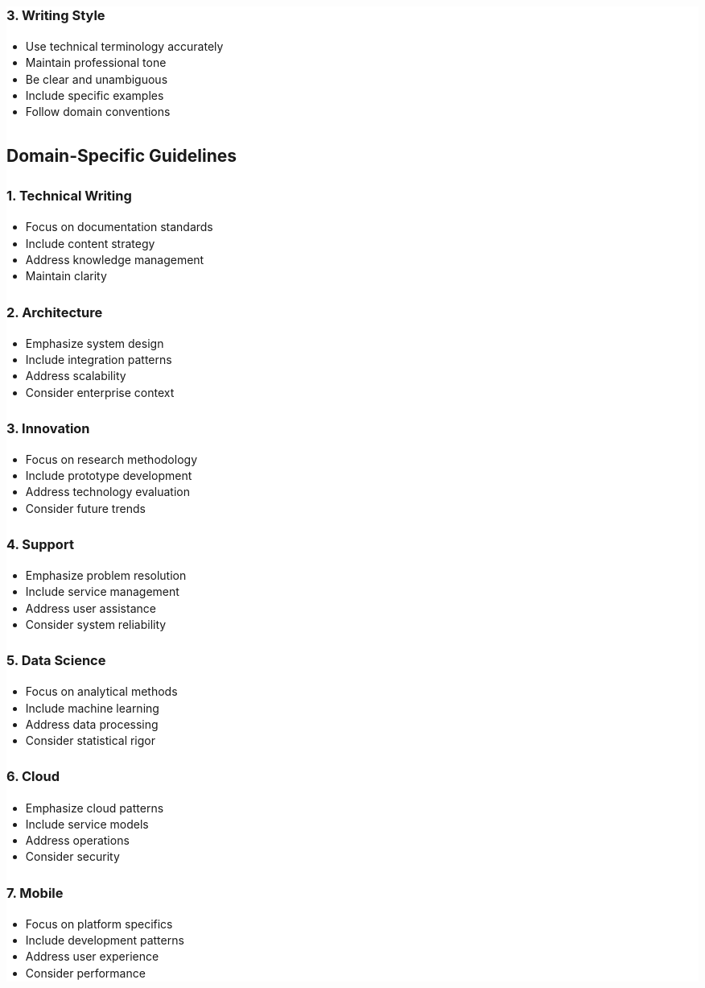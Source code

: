 ### 3. Writing Style
- Use technical terminology accurately
- Maintain professional tone
- Be clear and unambiguous
- Include specific examples
- Follow domain conventions

## Domain-Specific Guidelines

### 1. Technical Writing
- Focus on documentation standards
- Include content strategy
- Address knowledge management
- Maintain clarity

### 2. Architecture
- Emphasize system design
- Include integration patterns
- Address scalability
- Consider enterprise context

### 3. Innovation
- Focus on research methodology
- Include prototype development
- Address technology evaluation
- Consider future trends

### 4. Support
- Emphasize problem resolution
- Include service management
- Address user assistance
- Consider system reliability

### 5. Data Science
- Focus on analytical methods
- Include machine learning
- Address data processing
- Consider statistical rigor

### 6. Cloud
- Emphasize cloud patterns
- Include service models
- Address operations
- Consider security

### 7. Mobile
- Focus on platform specifics
- Include development patterns
- Address user experience
- Consider performance
